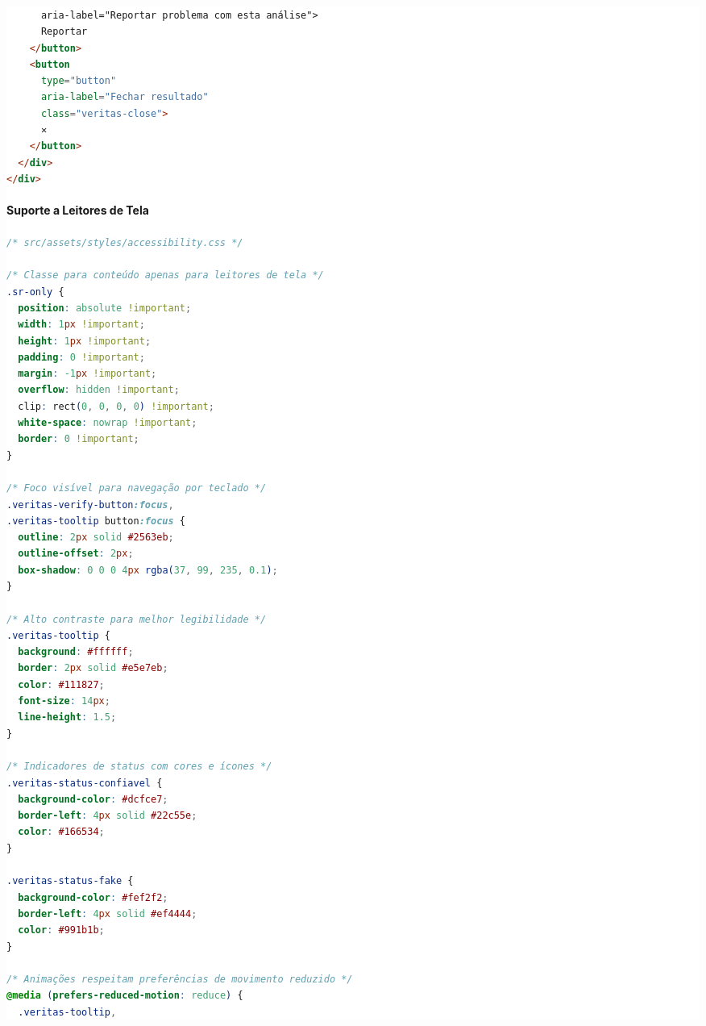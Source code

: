 ```html
      aria-label="Reportar problema com esta análise">
      Reportar
    </button>
    <button
      type="button"
      aria-label="Fechar resultado"
      class="veritas-close">
      ✕
    </button>
  </div>
</div>
```

#### **Suporte a Leitores de Tela**
```css
/* src/assets/styles/accessibility.css */

/* Classe para conteúdo apenas para leitores de tela */
.sr-only {
  position: absolute !important;
  width: 1px !important;
  height: 1px !important;
  padding: 0 !important;
  margin: -1px !important;
  overflow: hidden !important;
  clip: rect(0, 0, 0, 0) !important;
  white-space: nowrap !important;
  border: 0 !important;
}

/* Foco visível para navegação por teclado */
.veritas-verify-button:focus,
.veritas-tooltip button:focus {
  outline: 2px solid #2563eb;
  outline-offset: 2px;
  box-shadow: 0 0 0 4px rgba(37, 99, 235, 0.1);
}

/* Alto contraste para melhor legibilidade */
.veritas-tooltip {
  background: #ffffff;
  border: 2px solid #e5e7eb;
  color: #111827;
  font-size: 14px;
  line-height: 1.5;
}

/* Indicadores de status com cores e ícones */
.veritas-status-confiavel {
  background-color: #dcfce7;
  border-left: 4px solid #22c55e;
  color: #166534;
}

.veritas-status-fake {
  background-color: #fef2f2;
  border-left: 4px solid #ef4444;
  color: #991b1b;
}

/* Animações respeitam preferências de movimento reduzido */
@media (prefers-reduced-motion: reduce) {
  .veritas-tooltip,
```